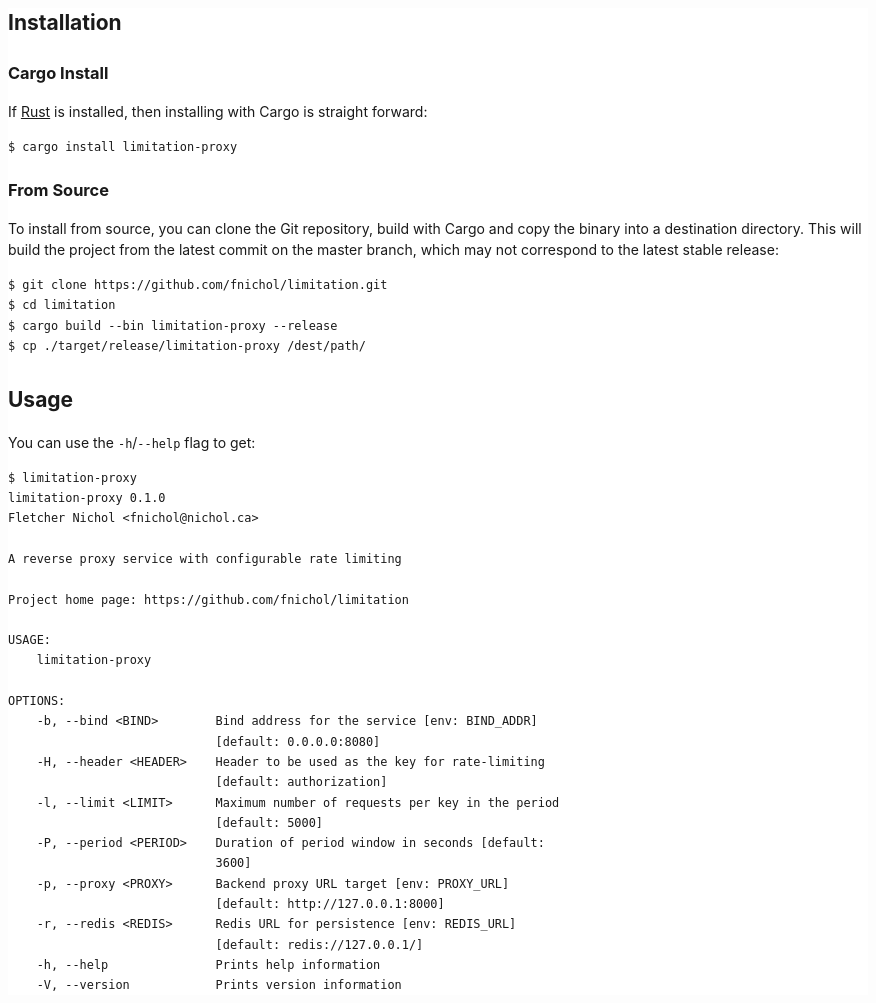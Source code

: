 ## Installation

### Cargo Install

If [Rust](https://rustup.rs/) is installed, then installing with Cargo is
straight forward:

```console
$ cargo install limitation-proxy
```

### From Source

To install from source, you can clone the Git repository, build with Cargo and
copy the binary into a destination directory. This will build the project from
the latest commit on the master branch, which may not correspond to the latest
stable release:

```console
$ git clone https://github.com/fnichol/limitation.git
$ cd limitation
$ cargo build --bin limitation-proxy --release
$ cp ./target/release/limitation-proxy /dest/path/
```

## Usage

You can use the `-h`/`--help` flag to get:

```console
$ limitation-proxy
limitation-proxy 0.1.0
Fletcher Nichol <fnichol@nichol.ca>

A reverse proxy service with configurable rate limiting

Project home page: https://github.com/fnichol/limitation

USAGE:
    limitation-proxy

OPTIONS:
    -b, --bind <BIND>        Bind address for the service [env: BIND_ADDR]
                             [default: 0.0.0.0:8080]
    -H, --header <HEADER>    Header to be used as the key for rate-limiting
                             [default: authorization]
    -l, --limit <LIMIT>      Maximum number of requests per key in the period
                             [default: 5000]
    -P, --period <PERIOD>    Duration of period window in seconds [default:
                             3600]
    -p, --proxy <PROXY>      Backend proxy URL target [env: PROXY_URL]
                             [default: http://127.0.0.1:8000]
    -r, --redis <REDIS>      Redis URL for persistence [env: REDIS_URL]
                             [default: redis://127.0.0.1/]
    -h, --help               Prints help information
    -V, --version            Prints version information
```


[badge-docs]: https://docs.rs/limitation-proxy/badge.svg?style=flat-square
[ci]: https://cirrus-ci.com/github/fnichol/limitation
[ci-master]: https://cirrus-ci.com/github/fnichol/limitation/master
[commonmark]: https://commonmark.org/
[crate]: https://crates.io/crates/limitation-proxy
[docs]: https://docs.rs/limitation-proxy
[fnichol]: https://github.com/fnichol
[github]: https://github.com/fnichol/limitation
[github-releases]: https://github.com/fnichol/limitation/releases
[issues]: https://github.com/fnichol/limitation/issues